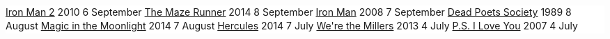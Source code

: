 <tr>
<td><a href="http://www.imdb.com/title/tt1228705/">Iron Man 2</a></td>
<td>2010</td>
<td>6</td>
<td>September</td>
</tr>

<tr>
<td><a href="http://www.imdb.com/title/tt1790864/">The Maze Runner</a></td>
<td>2014</td>
<td>8</td>
<td>September</td>
</tr>

<tr>
<td><a href="http://www.imdb.com/title/tt0371746/">Iron Man</a></td>
<td>2008</td>
<td>7</td>
<td>September</td>
</tr>

<tr>
<td><a href="http://www.imdb.com/title/tt0097165/">Dead Poets Society</a></td>
<td>1989</td>
<td>8</td>
<td>August</td>
</tr>

<tr>
<td><a href="http://www.imdb.com/title/tt2870756/">Magic in the Moonlight</a></td>
<td>2014</td>
<td>7</td>
<td>August</td>
</tr>

<tr>
<td><a href="http://www.imdb.com/title/tt1267297/">Hercules</a></td>
<td>2014</td>
<td>7</td>
<td>July</td>
</tr>

<tr>
<td><a href="http://www.imdb.com/title/tt1723121/">We're the Millers</a></td>
<td>2013</td>
<td>4</td>
<td>July</td>
</tr>

<tr>
<td><a href="http://www.imdb.com/title/tt0431308/">P.S. I Love You</a></td>
<td>2007</td>
<td>4</td>
<td>July</td>
</tr>
